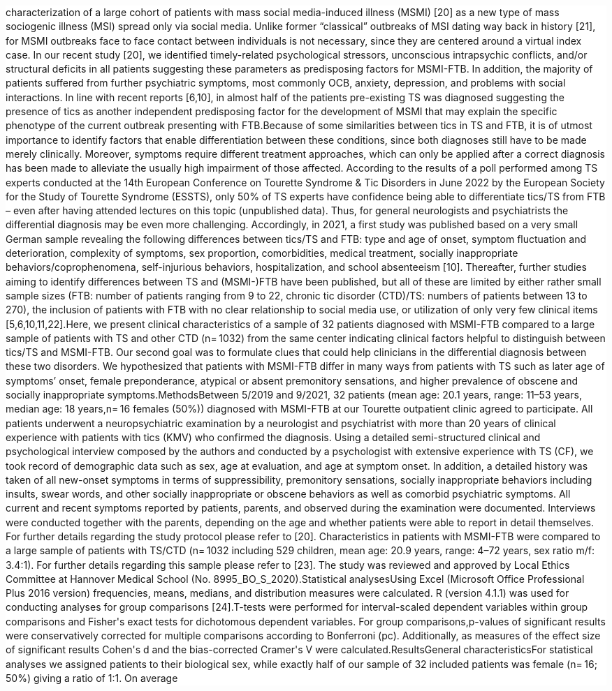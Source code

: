 characterization of a large cohort of patients with mass social media-induced illness (MSMI) [20] as a new type of mass sociogenic illness (MSI) spread only via social media. Unlike former “classical” outbreaks of MSI dating way back in history [21], for MSMI outbreaks face to face contact between individuals is not necessary, since they are centered around a virtual index case. In our recent study [20], we identified timely-related psychological stressors, unconscious intrapsychic conflicts, and/or structural deficits in all patients suggesting these parameters as predisposing factors for MSMI-FTB. In addition, the majority of patients suffered from further psychiatric symptoms, most commonly OCB, anxiety, depression, and problems with social interactions. In line with recent reports [6,10], in almost half of the patients pre-existing TS was diagnosed suggesting the presence of tics as another independent predisposing factor for the development of MSMI that may explain the specific phenotype of the current outbreak presenting with FTB.Because of some similarities between tics in TS and FTB, it is of utmost importance to identify factors that enable differentiation between these conditions, since both diagnoses still have to be made merely clinically. Moreover, symptoms require different treatment approaches, which can only be applied after a correct diagnosis has been made to alleviate the usually high impairment of those affected. According to the results of a poll performed among TS experts conducted at the 14th European Conference on Tourette Syndrome & Tic Disorders in June 2022 by the European Society for the Study of Tourette Syndrome (ESSTS), only 50% of TS experts have confidence being able to differentiate tics/TS from FTB – even after having attended lectures on this topic (unpublished data). Thus, for general neurologists and psychiatrists the differential diagnosis may be even more challenging. Accordingly, in 2021, a first study was published based on a very small German sample revealing the following differences between tics/TS and FTB: type and age of onset, symptom fluctuation and deterioration, complexity of symptoms, sex proportion, comorbidities, medical treatment, socially inappropriate behaviors/coprophenomena, self-injurious behaviors, hospitalization, and school absenteeism [10]. Thereafter, further studies aiming to identify differences between TS and (MSMI-)FTB have been published, but all of these are limited by either rather small sample sizes (FTB: number of patients ranging from 9 to 22, chronic tic disorder (CTD)/TS: numbers of patients between 13 to 270), the inclusion of patients with FTB with no clear relationship to social media use, or utilization of only very few clinical items [5,6,10,11,22].Here, we present clinical characteristics of a sample of 32 patients diagnosed with MSMI-FTB compared to a large sample of patients with TS and other CTD (n= 1032) from the same center indicating clinical factors helpful to distinguish between tics/TS and MSMI-FTB. Our second goal was to formulate clues that could help clinicians in the differential diagnosis between these two disorders. We hypothesized that patients with MSMI-FTB differ in many ways from patients with TS such as later age of symptoms’ onset, female preponderance, atypical or absent premonitory sensations, and higher prevalence of obscene and socially inappropriate symptoms.MethodsBetween 5/2019 and 9/2021, 32 patients (mean age: 20.1 years, range: 11–53 years, median age: 18 years,n= 16 females (50%)) diagnosed with MSMI-FTB at our Tourette outpatient clinic agreed to participate. All patients underwent a neuropsychiatric examination by a neurologist and psychiatrist with more than 20 years of clinical experience with patients with tics (KMV) who confirmed the diagnosis. Using a detailed semi-structured clinical and psychological interview composed by the authors and conducted by a psychologist with extensive experience with TS (CF), we took record of demographic data such as sex, age at evaluation, and age at symptom onset. In addition, a detailed history was taken of all new-onset symptoms in terms of suppressibility, premonitory sensations, socially inappropriate behaviors including insults, swear words, and other socially inappropriate or obscene behaviors as well as comorbid psychiatric symptoms. All current and recent symptoms reported by patients, parents, and observed during the examination were documented. Interviews were conducted together with the parents, depending on the age and whether patients were able to report in detail themselves. For further details regarding the study protocol please refer to [20]. Characteristics in patients with MSMI-FTB were compared to a large sample of patients with TS/CTD (n= 1032 including 529 children, mean age: 20.9 years, range: 4–72 years, sex ratio m/f: 3.4:1). For further details regarding this sample please refer to [23]. The study was reviewed and approved by Local Ethics Committee at Hannover Medical School (No. 8995_BO_S_2020).Statistical analysesUsing Excel (Microsoft Office Professional Plus 2016 version) frequencies, means, medians, and distribution measures were calculated. R (version 4.1.1) was used for conducting analyses for group comparisons [24].T-tests were performed for interval-scaled dependent variables within group comparisons and Fisher's exact tests for dichotomous dependent variables. For group comparisons,p-values of significant results were conservatively corrected for multiple comparisons according to Bonferroni (pc). Additionally, as measures of the effect size of significant results Cohen's d and the bias-corrected Cramer's V were calculated.ResultsGeneral characteristicsFor statistical analyses we assigned patients to their biological sex, while exactly half of our sample of 32 included patients was female (n= 16; 50%) giving a ratio of 1:1. On average